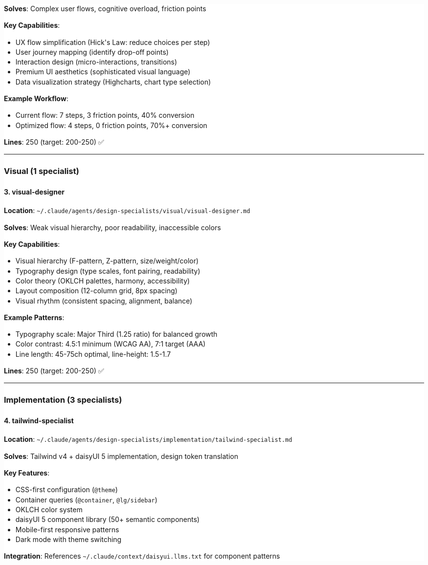 **Solves**: Complex user flows, cognitive overload, friction points

**Key Capabilities**:
- UX flow simplification (Hick's Law: reduce choices per step)
- User journey mapping (identify drop-off points)
- Interaction design (micro-interactions, transitions)
- Premium UI aesthetics (sophisticated visual language)
- Data visualization strategy (Highcharts, chart type selection)

**Example Workflow**:
- Current flow: 7 steps, 3 friction points, 40% conversion
- Optimized flow: 4 steps, 0 friction points, 70%+ conversion

**Lines**: 250 (target: 200-250) ✅

---

### Visual (1 specialist)

#### 3. visual-designer
**Location**: `~/.claude/agents/design-specialists/visual/visual-designer.md`

**Solves**: Weak visual hierarchy, poor readability, inaccessible colors

**Key Capabilities**:
- Visual hierarchy (F-pattern, Z-pattern, size/weight/color)
- Typography design (type scales, font pairing, readability)
- Color theory (OKLCH palettes, harmony, accessibility)
- Layout composition (12-column grid, 8px spacing)
- Visual rhythm (consistent spacing, alignment, balance)

**Example Patterns**:
- Typography scale: Major Third (1.25 ratio) for balanced growth
- Color contrast: 4.5:1 minimum (WCAG AA), 7:1 target (AAA)
- Line length: 45-75ch optimal, line-height: 1.5-1.7

**Lines**: 250 (target: 200-250) ✅

---

### Implementation (3 specialists)

#### 4. tailwind-specialist
**Location**: `~/.claude/agents/design-specialists/implementation/tailwind-specialist.md`

**Solves**: Tailwind v4 + daisyUI 5 implementation, design token translation

**Key Features**:
- CSS-first configuration (`@theme`)
- Container queries (`@container`, `@lg/sidebar`)
- OKLCH color system
- daisyUI 5 component library (50+ semantic components)
- Mobile-first responsive patterns
- Dark mode with theme switching

**Integration**: References `~/.claude/context/daisyui.llms.txt` for component patterns
